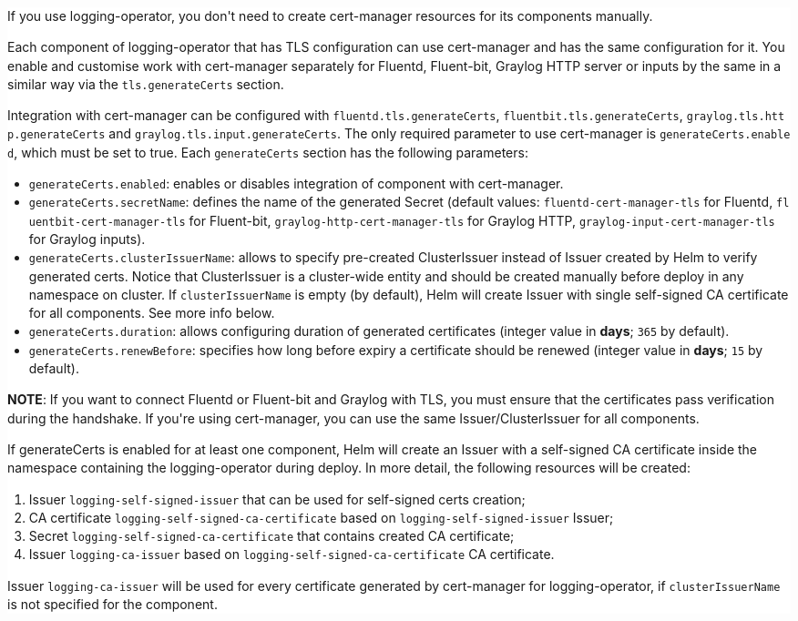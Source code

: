If you use logging-operator, you don't need to create cert-manager resources for its components manually.

Each component of logging-operator that has TLS configuration can use cert-manager and has the same configuration for
it. You enable and customise work with cert-manager separately for Fluentd, Fluent-bit, Graylog HTTP server or inputs
by the same in a similar way via the `tls.generateCerts` section.

Integration with cert-manager can be configured with `fluentd.tls.generateCerts`, `fluentbit.tls.generateCerts`,
`graylog.tls.http.generateCerts` and `graylog.tls.input.generateCerts`. The only required parameter to use cert-manager
is `generateCerts.enabled`, which must be set to true. Each `generateCerts` section has the following parameters:

* `generateCerts.enabled`: enables or disables integration of component with cert-manager.
* `generateCerts.secretName`: defines the name of the generated Secret (default values: `fluentd-cert-manager-tls` for
  Fluentd, `fluentbit-cert-manager-tls` for Fluent-bit, `graylog-http-cert-manager-tls` for Graylog HTTP,
  `graylog-input-cert-manager-tls` for Graylog inputs).
* `generateCerts.clusterIssuerName`: allows to specify pre-created ClusterIssuer instead of Issuer created by Helm to
  verify generated certs. Notice that ClusterIssuer is a cluster-wide entity and should be created manually before
  deploy in any namespace on cluster. If `clusterIssuerName` is empty (by default), Helm will create Issuer with
  single self-signed CA certificate for all components. See more info below.
* `generateCerts.duration`: allows configuring duration of generated certificates
  (integer value in **days**; `365` by default).
* `generateCerts.renewBefore`: specifies how long before expiry a certificate should be renewed
  (integer value in **days**; `15` by default).

**NOTE**: If you want to connect Fluentd or Fluent-bit and Graylog with TLS, you must ensure that the certificates pass
verification during the handshake. If you're using cert-manager, you can use the same Issuer/ClusterIssuer for all
components.

If generateCerts is enabled for at least one component, Helm will create an Issuer with a self-signed CA certificate
inside the namespace containing the logging-operator during deploy. In more detail, the following resources will be
created:

1. Issuer `logging-self-signed-issuer` that can be used for self-signed certs creation;
2. CA certificate `logging-self-signed-ca-certificate` based on `logging-self-signed-issuer` Issuer;
3. Secret `logging-self-signed-ca-certificate` that contains created CA certificate;
4. Issuer `logging-ca-issuer` based on `logging-self-signed-ca-certificate` CA certificate.

Issuer `logging-ca-issuer` will be used for every certificate generated by cert-manager for logging-operator, if
`clusterIssuerName` is not specified for the component.
